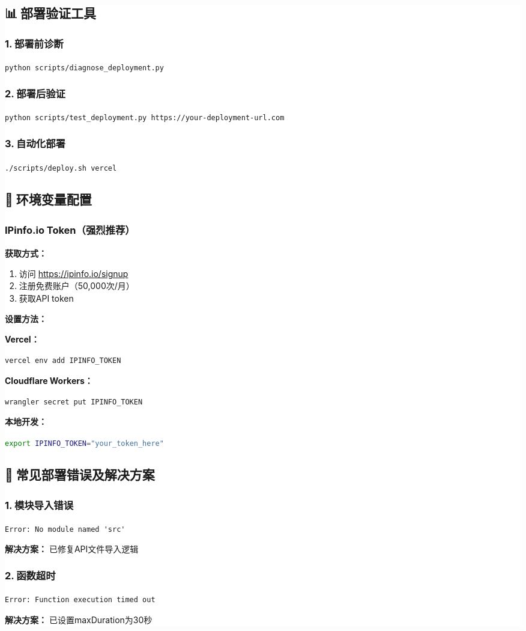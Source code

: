 ## 📊 部署验证工具

### 1. 部署前诊断
```bash
python scripts/diagnose_deployment.py
```

### 2. 部署后验证
```bash
python scripts/test_deployment.py https://your-deployment-url.com
```

### 3. 自动化部署
```bash
./scripts/deploy.sh vercel
```

## 🔑 环境变量配置

### IPinfo.io Token（强烈推荐）

**获取方式：**
1. 访问 https://ipinfo.io/signup
2. 注册免费账户（50,000次/月）
3. 获取API token

**设置方法：**

**Vercel：**
```bash
vercel env add IPINFO_TOKEN
```

**Cloudflare Workers：**
```bash
wrangler secret put IPINFO_TOKEN
```

**本地开发：**
```bash
export IPINFO_TOKEN="your_token_here"
```

## 🚨 常见部署错误及解决方案

### 1. 模块导入错误
```
Error: No module named 'src'
```
**解决方案：** 已修复API文件导入逻辑

### 2. 函数超时
```
Error: Function execution timed out
```
**解决方案：** 已设置maxDuration为30秒
